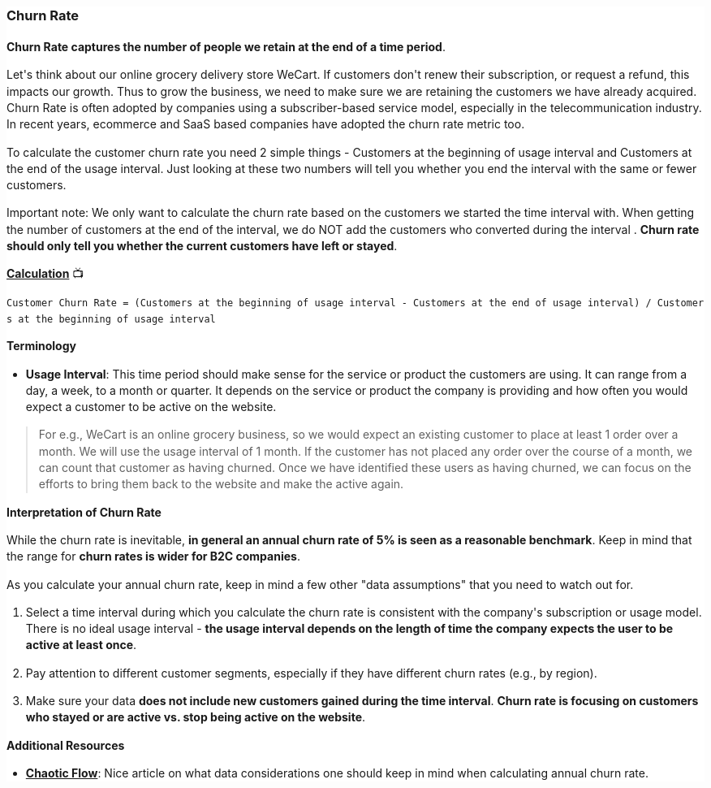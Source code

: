 ### Churn Rate

**Churn Rate captures the number of people we retain at the end of a time period**.

Let's think about our online grocery delivery store WeCart. If customers don't renew their subscription, or request a refund, this impacts our growth. Thus to grow the business, we need to make sure we are retaining the customers we have already acquired. Churn Rate is often adopted by companies using a subscriber-based service model, especially in the telecommunication industry. In recent years, ecommerce and SaaS based companies have adopted the churn rate metric too.

To calculate the customer churn rate you need 2 simple things - Customers at the beginning of usage interval and Customers at the end of the usage interval. Just looking at these two numbers will tell you whether you end the interval with the same or fewer customers.

Important note: We only want to calculate the churn rate based on the customers we started the time interval with. When getting the number of customers at the end of the interval, we do NOT add the customers who converted during the interval . **Churn rate should only tell you whether the current customers have left or stayed**.

**[Calculation](https://www.youtube.com/watch?v=b6RyLycx-hI)** :tv:

`Customer Churn Rate = (Customers at the beginning of usage interval - Customers at the end of usage interval) / Customers at the beginning of usage interval`

**Terminology**

* **Usage Interval**: This time period should make sense for the service or product the customers are using. It can range from a day, a week, to a month or quarter. It depends on the service or product the company is providing and how often you would expect a customer to be active on the website.

>For e.g., WeCart is an online grocery business, so we would expect an existing customer to place at least 1 order over a month. We will use the usage interval of 1 month. If the customer has not placed any order over the course of a month, we can count that customer as having churned. Once we have identified these users as having churned, we can focus on the efforts to bring them back to the website and make the active again.

**Interpretation of Churn Rate**

While the churn rate is inevitable, **in general an annual churn rate of 5% is seen as a reasonable benchmark**. Keep in mind that the range for **churn rates is wider for B2C companies**.

As you calculate your annual churn rate, keep in mind a few other "data assumptions" that you need to watch out for.

1. Select a time interval during which you calculate the churn rate is consistent with the company's subscription or usage model. There is no ideal usage interval - **the usage interval depends on the length of time the company expects the user to be active at least once**.

2. Pay attention to different customer segments, especially if they have different churn rates (e.g., by region).

3. Make sure your data **does not include new customers gained during the time interval**. **Churn rate is focusing on customers who stayed or are active vs. stop being active on the website**.

**Additional Resources**

* **[Chaotic Flow](http://chaotic-flow.com/saas-metrics-faqs-what-is-churn/)**: Nice article on what data considerations one should keep in mind when calculating annual churn rate.
